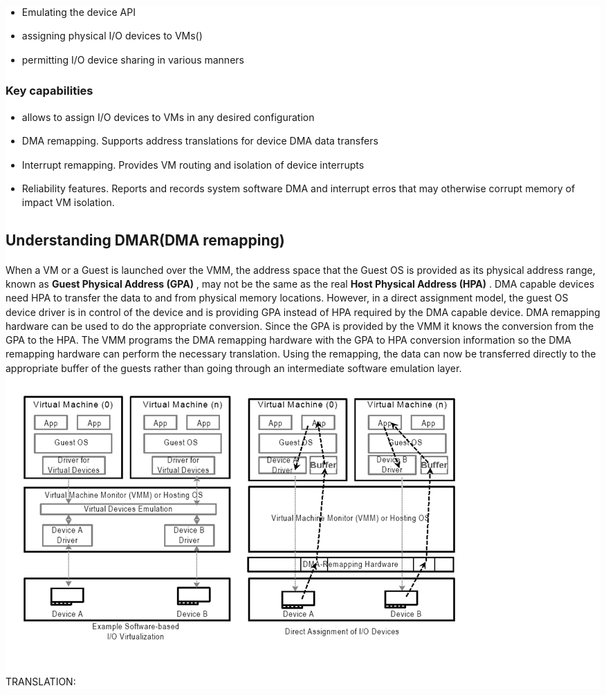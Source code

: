 * Emulating the device API

* assigning physical I/O devices to VMs\(\)

* permitting I/O device sharing in various manners

### Key capabilities

* allows to assign I/O devices to VMs in any desired configuration

* DMA remapping\. Supports address translations for device DMA data transfers

* Interrupt remapping\. Provides VM routing and isolation of device interrupts

* Reliability features\. Reports and records system software DMA and interrupt erros that may otherwise corrupt memory of impact VM isolation\.

## Understanding DMAR\(DMA remapping\)

When a VM or a Guest is launched over the VMM\, the address space that the Guest OS is provided as its physical address range\, known as  __Guest Physical Address \(GPA\)__ \, may not be the same as the real  __Host Physical Address \(HPA\)__ \. DMA capable devices need HPA to transfer the data to and from physical memory locations\. However\, in a direct assignment model\, the guest OS device driver is in control of the device and is providing GPA instead of HPA required by the DMA capable device\. DMA remapping hardware can be used to do the appropriate conversion\. Since the GPA is provided by the VMM it knows the conversion from the GPA to the HPA\. The VMM programs the DMA remapping hardware with the GPA to HPA conversion information so the DMA remapping hardware can perform the necessary translation\. Using the remapping\, the data can now be transferred directly to the appropriate buffer of the guests rather than going through an intermediate software emulation layer\.

![](/img/x86-VT-tech/img/119.png)

TRANSLATION:
